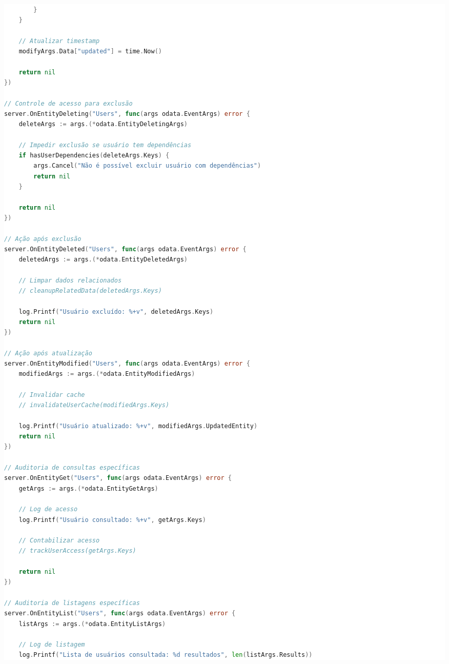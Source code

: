 ```go
        }
    }
    
    // Atualizar timestamp
    modifyArgs.Data["updated"] = time.Now()
    
    return nil
})

// Controle de acesso para exclusão
server.OnEntityDeleting("Users", func(args odata.EventArgs) error {
    deleteArgs := args.(*odata.EntityDeletingArgs)
    
    // Impedir exclusão se usuário tem dependências
    if hasUserDependencies(deleteArgs.Keys) {
        args.Cancel("Não é possível excluir usuário com dependências")
        return nil
    }
    
    return nil
})

// Ação após exclusão
server.OnEntityDeleted("Users", func(args odata.EventArgs) error {
    deletedArgs := args.(*odata.EntityDeletedArgs)
    
    // Limpar dados relacionados
    // cleanupRelatedData(deletedArgs.Keys)
    
    log.Printf("Usuário excluído: %+v", deletedArgs.Keys)
    return nil
})

// Ação após atualização
server.OnEntityModified("Users", func(args odata.EventArgs) error {
    modifiedArgs := args.(*odata.EntityModifiedArgs)
    
    // Invalidar cache
    // invalidateUserCache(modifiedArgs.Keys)
    
    log.Printf("Usuário atualizado: %+v", modifiedArgs.UpdatedEntity)
    return nil
})

// Auditoria de consultas específicas
server.OnEntityGet("Users", func(args odata.EventArgs) error {
    getArgs := args.(*odata.EntityGetArgs)
    
    // Log de acesso
    log.Printf("Usuário consultado: %+v", getArgs.Keys)
    
    // Contabilizar acesso
    // trackUserAccess(getArgs.Keys)
    
    return nil
})

// Auditoria de listagens específicas
server.OnEntityList("Users", func(args odata.EventArgs) error {
    listArgs := args.(*odata.EntityListArgs)
    
    // Log de listagem
    log.Printf("Lista de usuários consultada: %d resultados", len(listArgs.Results))
```
